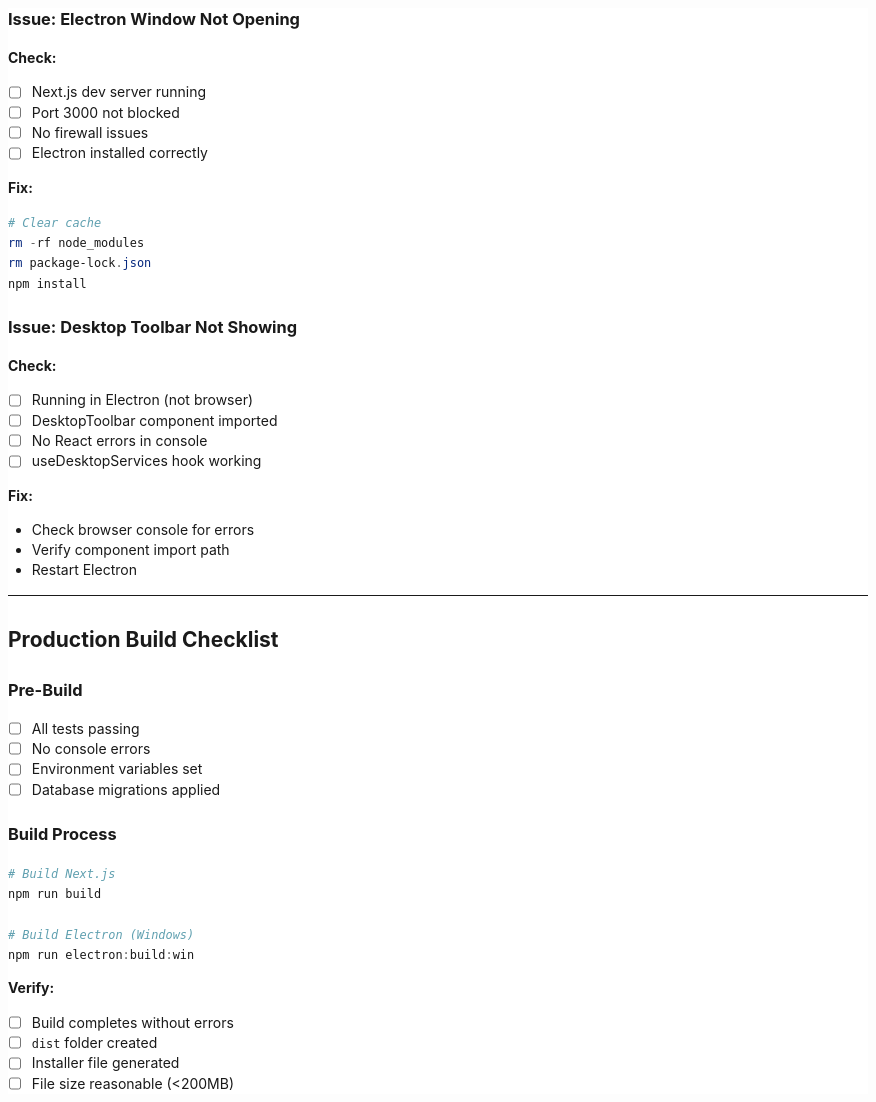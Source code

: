 ### Issue: Electron Window Not Opening

**Check:**
- [ ] Next.js dev server running
- [ ] Port 3000 not blocked
- [ ] No firewall issues
- [ ] Electron installed correctly

**Fix:**
```powershell
# Clear cache
rm -rf node_modules
rm package-lock.json
npm install
```

### Issue: Desktop Toolbar Not Showing

**Check:**
- [ ] Running in Electron (not browser)
- [ ] DesktopToolbar component imported
- [ ] No React errors in console
- [ ] useDesktopServices hook working

**Fix:**
- Check browser console for errors
- Verify component import path
- Restart Electron

---

## Production Build Checklist

### Pre-Build
- [ ] All tests passing
- [ ] No console errors
- [ ] Environment variables set
- [ ] Database migrations applied

### Build Process
```powershell
# Build Next.js
npm run build

# Build Electron (Windows)
npm run electron:build:win
```

**Verify:**
- [ ] Build completes without errors
- [ ] `dist` folder created
- [ ] Installer file generated
- [ ] File size reasonable (<200MB)
